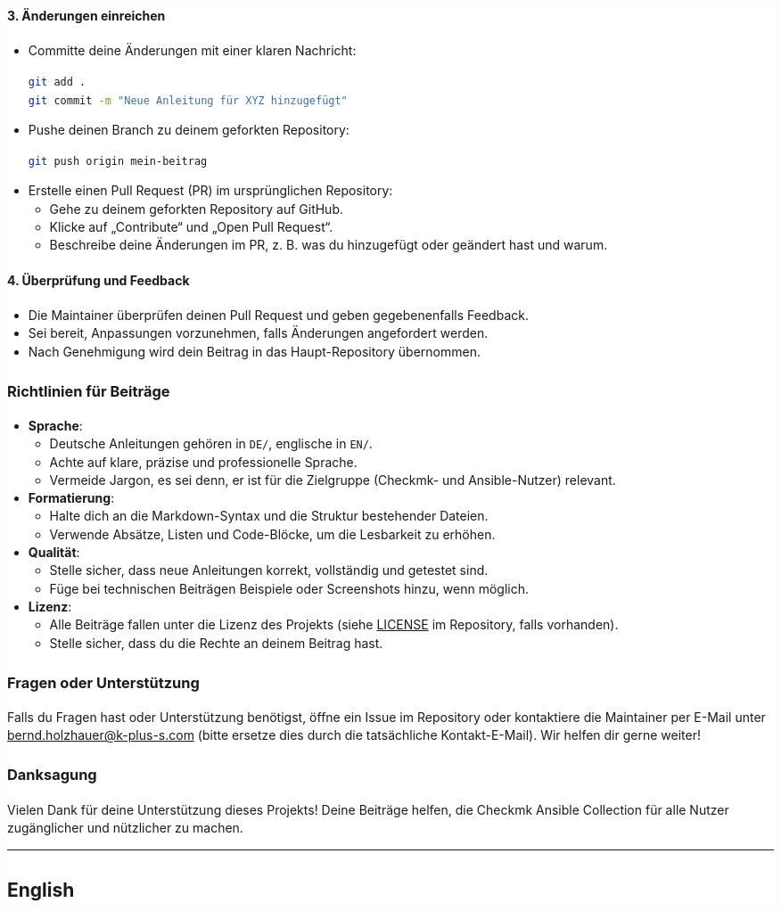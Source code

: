 #### 3. Änderungen einreichen
- Committe deine Änderungen mit einer klaren Nachricht:
  ```bash
  git add .
  git commit -m "Neue Anleitung für XYZ hinzugefügt"
  ```
- Pushe deinen Branch zu deinem geforkten Repository:
  ```bash
  git push origin mein-beitrag
  ```
- Erstelle einen Pull Request (PR) im ursprünglichen Repository:
  - Gehe zu deinem geforkten Repository auf GitHub.
  - Klicke auf „Contribute“ und „Open Pull Request“.
  - Beschreibe deine Änderungen im PR, z. B. was du hinzugefügt oder geändert hast und warum.

#### 4. Überprüfung und Feedback
- Die Maintainer überprüfen deinen Pull Request und geben gegebenenfalls Feedback.
- Sei bereit, Anpassungen vorzunehmen, falls Änderungen angefordert werden.
- Nach Genehmigung wird dein Beitrag in das Haupt-Repository übernommen.

### Richtlinien für Beiträge

- **Sprache**:
  - Deutsche Anleitungen gehören in `DE/`, englische in `EN/`.
  - Achte auf klare, präzise und professionelle Sprache.
  - Vermeide Jargon, es sei denn, er ist für die Zielgruppe (Checkmk- und Ansible-Nutzer) relevant.
- **Formatierung**:
  - Halte dich an die Markdown-Syntax und die Struktur bestehender Dateien.
  - Verwende Absätze, Listen und Code-Blöcke, um die Lesbarkeit zu erhöhen.
- **Qualität**:
  - Stelle sicher, dass neue Anleitungen korrekt, vollständig und getestet sind.
  - Füge bei technischen Beiträgen Beispiele oder Screenshots hinzu, wenn möglich.
- **Lizenz**:
  - Alle Beiträge fallen unter die Lizenz des Projekts (siehe [LICENSE](LICENSE) im Repository, falls vorhanden).
  - Stelle sicher, dass du die Rechte an deinem Beitrag hast.

### Fragen oder Unterstützung

Falls du Fragen hast oder Unterstützung benötigst, öffne ein Issue im Repository oder kontaktiere die Maintainer per E-Mail unter [bernd.holzhauer@k-plus-s.com](mailto:bernd.holzhauer@k-plus-s.com) (bitte ersetze dies durch die tatsächliche Kontakt-E-Mail). Wir helfen dir gerne weiter!

### Danksagung

Vielen Dank für deine Unterstützung dieses Projekts! Deine Beiträge helfen, die Checkmk Ansible Collection für alle Nutzer zugänglicher und nützlicher zu machen.

---

## English
